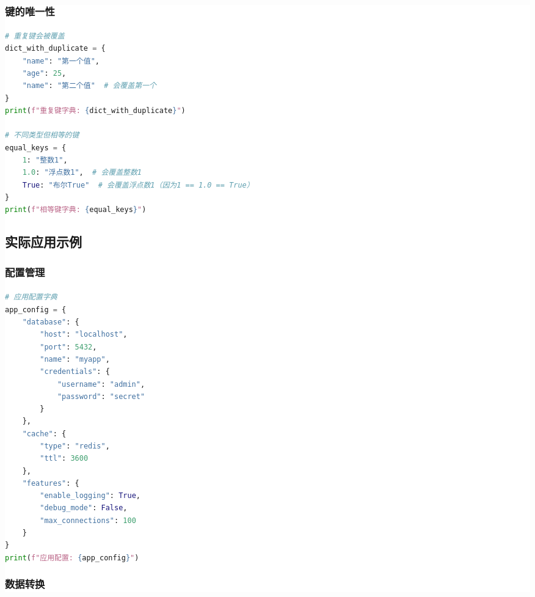 ### 键的唯一性

```python
# 重复键会被覆盖
dict_with_duplicate = {
    "name": "第一个值",
    "age": 25,
    "name": "第二个值"  # 会覆盖第一个
}
print(f"重复键字典: {dict_with_duplicate}")

# 不同类型但相等的键
equal_keys = {
    1: "整数1",
    1.0: "浮点数1",  # 会覆盖整数1
    True: "布尔True"  # 会覆盖浮点数1（因为1 == 1.0 == True）
}
print(f"相等键字典: {equal_keys}")
```

## 实际应用示例

### 配置管理

```python
# 应用配置字典
app_config = {
    "database": {
        "host": "localhost",
        "port": 5432,
        "name": "myapp",
        "credentials": {
            "username": "admin",
            "password": "secret"
        }
    },
    "cache": {
        "type": "redis",
        "ttl": 3600
    },
    "features": {
        "enable_logging": True,
        "debug_mode": False,
        "max_connections": 100
    }
}
print(f"应用配置: {app_config}")
```

### 数据转换
